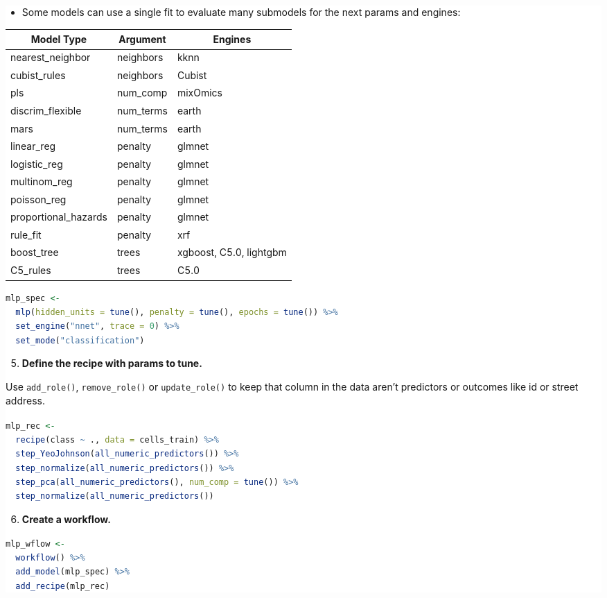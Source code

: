 - Some models can use a single fit to evaluate many submodels for the
  next params and engines:

| Model Type           | Argument  | Engines                 |
|----------------------|-----------|-------------------------|
| nearest_neighbor     | neighbors | kknn                    |
| cubist_rules         | neighbors | Cubist                  |
| pls                  | num_comp  | mixOmics                |
| discrim_flexible     | num_terms | earth                   |
| mars                 | num_terms | earth                   |
| linear_reg           | penalty   | glmnet                  |
| logistic_reg         | penalty   | glmnet                  |
| multinom_reg         | penalty   | glmnet                  |
| poisson_reg          | penalty   | glmnet                  |
| proportional_hazards | penalty   | glmnet                  |
| rule_fit             | penalty   | xrf                     |
| boost_tree           | trees     | xgboost, C5.0, lightgbm |
| C5_rules             | trees     | C5.0                    |

``` r
mlp_spec <- 
  mlp(hidden_units = tune(), penalty = tune(), epochs = tune()) %>% 
  set_engine("nnet", trace = 0) %>% 
  set_mode("classification")
```

5.  **Define the recipe with params to tune.**

Use `add_role()`, `remove_role()` or `update_role()` to keep that column
in the data aren’t predictors or outcomes like id or street address.

``` r
mlp_rec <-
  recipe(class ~ ., data = cells_train) %>%
  step_YeoJohnson(all_numeric_predictors()) %>% 
  step_normalize(all_numeric_predictors()) %>% 
  step_pca(all_numeric_predictors(), num_comp = tune()) %>% 
  step_normalize(all_numeric_predictors())
```

6.  **Create a workflow.**

``` r
mlp_wflow <- 
  workflow() %>% 
  add_model(mlp_spec) %>% 
  add_recipe(mlp_rec)
```
